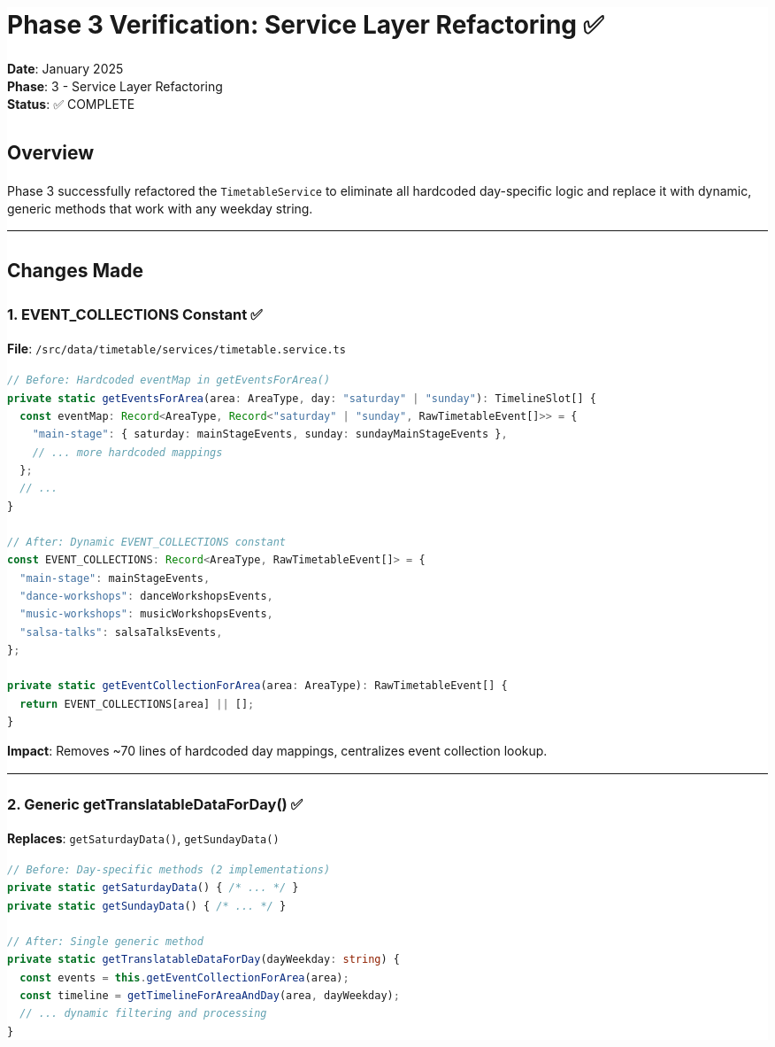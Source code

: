 # Phase 3 Verification: Service Layer Refactoring ✅

**Date**: January 2025  
**Phase**: 3 - Service Layer Refactoring  
**Status**: ✅ COMPLETE

## Overview

Phase 3 successfully refactored the `TimetableService` to eliminate all hardcoded day-specific logic and replace it with dynamic, generic methods that work with any weekday string.

---

## Changes Made

### 1. EVENT_COLLECTIONS Constant ✅

**File**: `/src/data/timetable/services/timetable.service.ts`

```typescript
// Before: Hardcoded eventMap in getEventsForArea()
private static getEventsForArea(area: AreaType, day: "saturday" | "sunday"): TimelineSlot[] {
  const eventMap: Record<AreaType, Record<"saturday" | "sunday", RawTimetableEvent[]>> = {
    "main-stage": { saturday: mainStageEvents, sunday: sundayMainStageEvents },
    // ... more hardcoded mappings
  };
  // ...
}

// After: Dynamic EVENT_COLLECTIONS constant
const EVENT_COLLECTIONS: Record<AreaType, RawTimetableEvent[]> = {
  "main-stage": mainStageEvents,
  "dance-workshops": danceWorkshopsEvents,
  "music-workshops": musicWorkshopsEvents,
  "salsa-talks": salsaTalksEvents,
};

private static getEventCollectionForArea(area: AreaType): RawTimetableEvent[] {
  return EVENT_COLLECTIONS[area] || [];
}
```

**Impact**: Removes ~70 lines of hardcoded day mappings, centralizes event collection lookup.

---

### 2. Generic getTranslatableDataForDay() ✅

**Replaces**: `getSaturdayData()`, `getSundayData()`

```typescript
// Before: Day-specific methods (2 implementations)
private static getSaturdayData() { /* ... */ }
private static getSundayData() { /* ... */ }

// After: Single generic method
private static getTranslatableDataForDay(dayWeekday: string) {
  const events = this.getEventCollectionForArea(area);
  const timeline = getTimelineForAreaAndDay(area, dayWeekday);
  // ... dynamic filtering and processing
}
```
